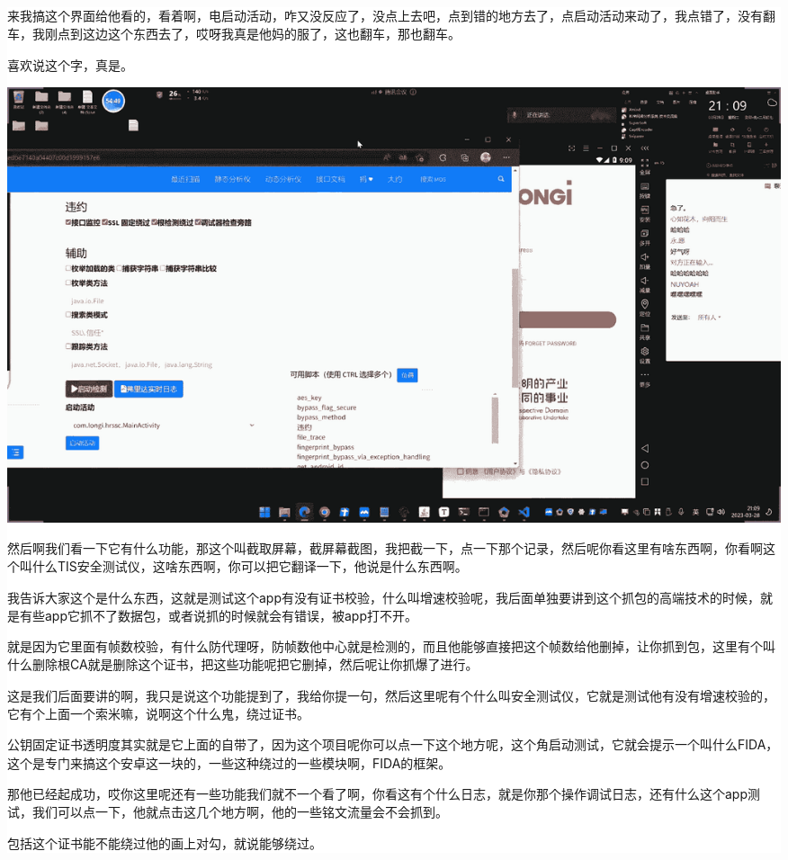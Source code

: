 来我搞这个界面给他看的，看着啊，电启动活动，咋又没反应了，没点上去吧，点到错的地方去了，点启动活动来动了，我点错了，没有翻车，我刚点到这边这个东西去了，哎呀我真是他妈的服了，这也翻车，那也翻车。

喜欢说这个字，真是。

![](img/0303c638292bbb693e93d8162714af17_213.png)

然后啊我们看一下它有什么功能，那这个叫截取屏幕，截屏幕截图，我把截一下，点一下那个记录，然后呢你看这里有啥东西啊，你看啊这个叫什么TIS安全测试仪，这啥东西啊，你可以把它翻译一下，他说是什么东西啊。

我告诉大家这个是什么东西，这就是测试这个app有没有证书校验，什么叫增速校验呢，我后面单独要讲到这个抓包的高端技术的时候，就是有些app它抓不了数据包，或者说抓的时候就会有错误，被app打不开。

就是因为它里面有帧数校验，有什么防代理呀，防帧数他中心就是检测的，而且他能够直接把这个帧数给他删掉，让你抓到包，这里有个叫什么删除根CA就是删除这个证书，把这些功能呢把它删掉，然后呢让你抓爆了进行。

这是我们后面要讲的啊，我只是说这个功能提到了，我给你提一句，然后这里呢有个什么叫安全测试仪，它就是测试他有没有增速校验的，它有个上面一个索米嘛，说啊这个什么鬼，绕过证书。

公钥固定证书透明度其实就是它上面的自带了，因为这个项目呢你可以点一下这个地方呢，这个角启动测试，它就会提示一个叫什么FIDA，这个是专门来搞这个安卓这一块的，一些这种绕过的一些模块啊，FIDA的框架。

那他已经起成功，哎你这里呢还有一些功能我们就不一个看了啊，你看这有个什么日志，就是你那个操作调试日志，还有什么这个app测试，我们可以点一下，他就点击这几个地方啊，他的一些铭文流量会不会抓到。

包括这个证书能不能绕过他的画上对勾，就说能够绕过。

